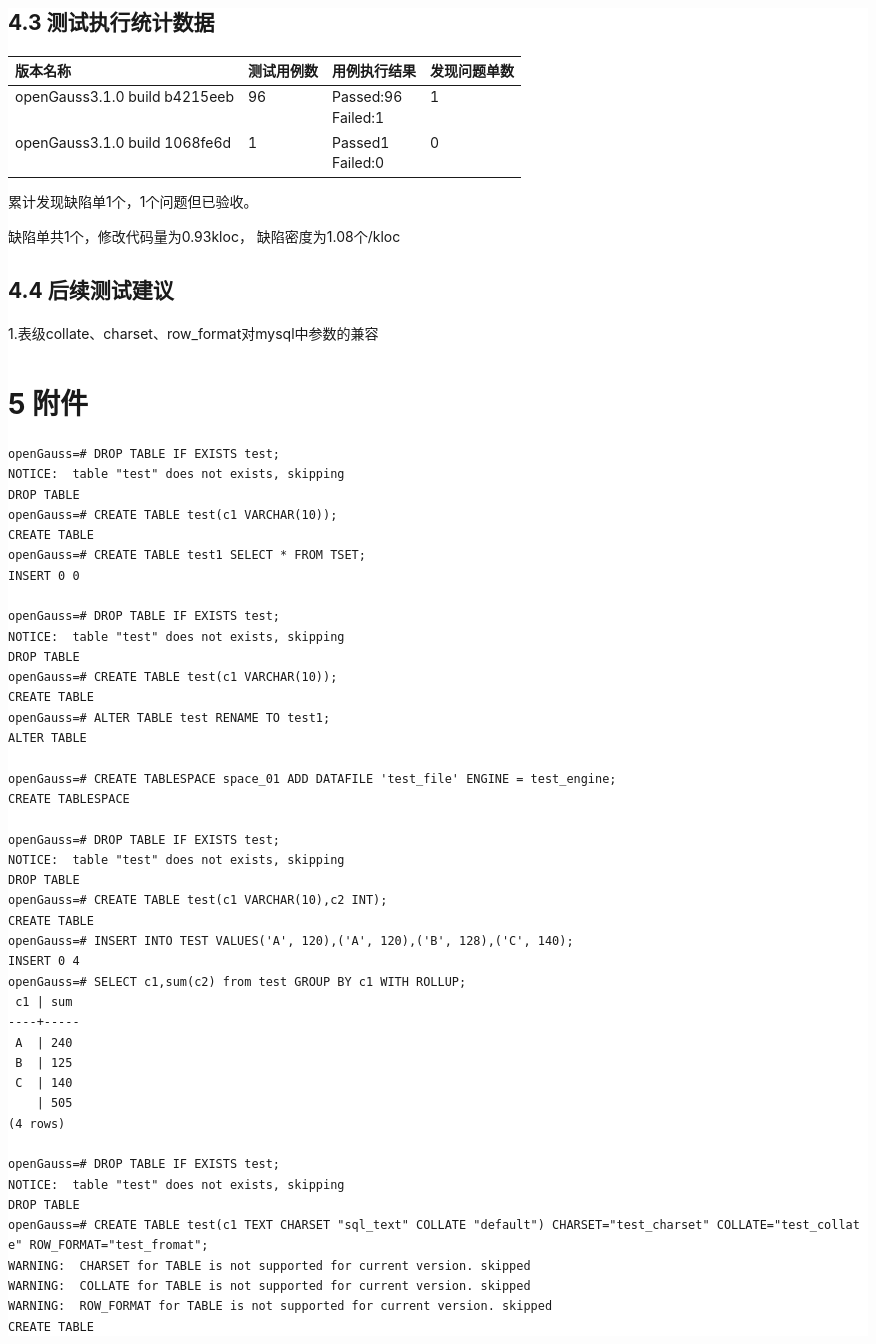 ## 4.3   测试执行统计数据

| 版本名称                      | 测试用例数 | 用例执行结果            | 发现问题单数 |
| :----------------------------- | :---------- | :----------------------- | :------------ |
| openGauss3.1.0 build b4215eeb | 96      | Passed:96<br />Failed:1 | 1           |
| openGauss3.1.0 build 1068fe6d | 1 | Passed1<br />Failed:0 | 0 |

累计发现缺陷单1个，1个问题但已验收。

缺陷单共1个，修改代码量为0.93kloc， 缺陷密度为1.08个/kloc

## 4.4   后续测试建议

1.表级collate、charset、row_format对mysql中参数的兼容

# 5     附件

```
openGauss=# DROP TABLE IF EXISTS test;
NOTICE:  table "test" does not exists, skipping
DROP TABLE
openGauss=# CREATE TABLE test(c1 VARCHAR(10));
CREATE TABLE
openGauss=# CREATE TABLE test1 SELECT * FROM TSET;
INSERT 0 0

openGauss=# DROP TABLE IF EXISTS test;
NOTICE:  table "test" does not exists, skipping
DROP TABLE
openGauss=# CREATE TABLE test(c1 VARCHAR(10));
CREATE TABLE
openGauss=# ALTER TABLE test RENAME TO test1;
ALTER TABLE

openGauss=# CREATE TABLESPACE space_01 ADD DATAFILE 'test_file' ENGINE = test_engine;
CREATE TABLESPACE

openGauss=# DROP TABLE IF EXISTS test;
NOTICE:  table "test" does not exists, skipping
DROP TABLE
openGauss=# CREATE TABLE test(c1 VARCHAR(10),c2 INT);
CREATE TABLE
openGauss=# INSERT INTO TEST VALUES('A', 120),('A', 120),('B', 128),('C', 140);
INSERT 0 4
openGauss=# SELECT c1,sum(c2) from test GROUP BY c1 WITH ROLLUP;
 c1 | sum 
----+-----
 A  | 240
 B  | 125
 C  | 140
    | 505
(4 rows)

openGauss=# DROP TABLE IF EXISTS test;
NOTICE:  table "test" does not exists, skipping
DROP TABLE
openGauss=# CREATE TABLE test(c1 TEXT CHARSET "sql_text" COLLATE "default") CHARSET="test_charset" COLLATE="test_collate" ROW_FORMAT="test_fromat";
WARNING:  CHARSET for TABLE is not supported for current version. skipped
WARNING:  COLLATE for TABLE is not supported for current version. skipped
WARNING:  ROW_FORMAT for TABLE is not supported for current version. skipped
CREATE TABLE
```
